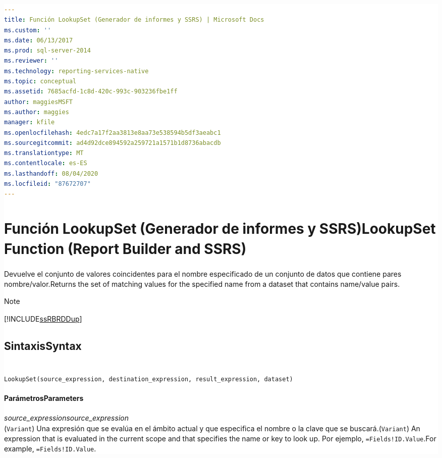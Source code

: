 ```yaml
---
title: Función LookupSet (Generador de informes y SSRS) | Microsoft Docs
ms.custom: ''
ms.date: 06/13/2017
ms.prod: sql-server-2014
ms.reviewer: ''
ms.technology: reporting-services-native
ms.topic: conceptual
ms.assetid: 7685acfd-1c8d-420c-993c-903236fbe1ff
author: maggiesMSFT
ms.author: maggies
manager: kfile
ms.openlocfilehash: 4edc7a17f2aa3813e8aa73e538594b5df3aeabc1
ms.sourcegitcommit: ad4d92dce894592a259721a1571b1d8736abacdb
ms.translationtype: MT
ms.contentlocale: es-ES
ms.lasthandoff: 08/04/2020
ms.locfileid: "87672707"
---
```

# <a name="lookupset-function-report-builder-and-ssrs"></a><span data-ttu-id="cca42-102">Función LookupSet (Generador de informes y SSRS)</span><span class="sxs-lookup"><span data-stu-id="cca42-102">LookupSet Function (Report Builder and SSRS)</span></span>
  <span data-ttu-id="cca42-103">Devuelve el conjunto de valores coincidentes para el nombre especificado de un conjunto de datos que contiene pares nombre/valor.</span><span class="sxs-lookup"><span data-stu-id="cca42-103">Returns the set of matching values for the specified name from a dataset that contains name/value pairs.</span></span>  
  
> [!NOTE]  
>  [!INCLUDE[ssRBRDDup](../../includes/ssrbrddup-md.md)]  
  
## <a name="syntax"></a><span data-ttu-id="cca42-104">Sintaxis</span><span class="sxs-lookup"><span data-stu-id="cca42-104">Syntax</span></span>  
  
```  
  
LookupSet(source_expression, destination_expression, result_expression, dataset)  
```  
  
#### <a name="parameters"></a><span data-ttu-id="cca42-105">Parámetros</span><span class="sxs-lookup"><span data-stu-id="cca42-105">Parameters</span></span>  
 <span data-ttu-id="cca42-106">*source_expression*</span><span class="sxs-lookup"><span data-stu-id="cca42-106">*source_expression*</span></span>  
 <span data-ttu-id="cca42-107">(`Variant`) Una expresión que se evalúa en el ámbito actual y que especifica el nombre o la clave que se buscará.</span><span class="sxs-lookup"><span data-stu-id="cca42-107">(`Variant`) An expression that is evaluated in the current scope and that specifies the name or key to look up.</span></span> <span data-ttu-id="cca42-108">Por ejemplo, `=Fields!ID.Value`.</span><span class="sxs-lookup"><span data-stu-id="cca42-108">For example, `=Fields!ID.Value`.</span></span>  
  
